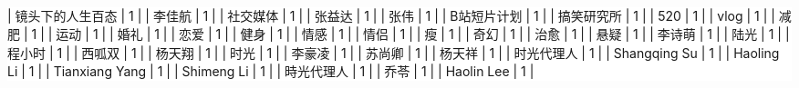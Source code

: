 | 镜头下的人生百态 | 1 |
| 李佳航 | 1 |
| 社交媒体 | 1 |
| 张益达 | 1 |
| 张伟 | 1 |
| B站短片计划 | 1 |
| 搞笑研究所 | 1 |
| 520 | 1 |
| vlog | 1 |
| 减肥 | 1 |
| 运动 | 1 |
| 婚礼 | 1 |
| 恋爱 | 1 |
| 健身 | 1 |
| 情感 | 1 |
| 情侣 | 1 |
| 瘦 | 1 |
| 奇幻 | 1 |
| 治愈 | 1 |
| 悬疑 | 1 |
| 李诗萌 | 1 |
| 陆光 | 1 |
| 程小时 | 1 |
| 西呱双 | 1 |
| 杨天翔 | 1 |
| 时光 | 1 |
| 李豪凌 | 1 |
| 苏尚卿 | 1 |
| 杨天祥 | 1 |
| 时光代理人 | 1 |
| Shangqing Su | 1 |
| Haoling Li | 1 |
| Tianxiang Yang | 1 |
| Shimeng Li | 1 |
| 時光代理人 | 1 |
| 乔苓 | 1 |
| Haolin Lee | 1 |